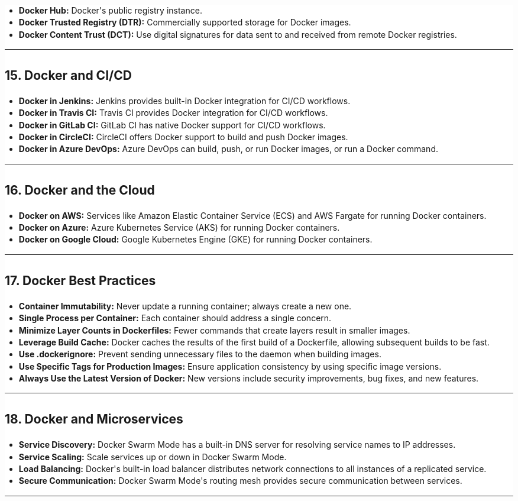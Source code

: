 - **Docker Hub:** Docker's public registry instance.
- **Docker Trusted Registry (DTR):** Commercially supported storage for Docker images.
- **Docker Content Trust (DCT):** Use digital signatures for data sent to and received from remote Docker registries.

---

## 15. Docker and CI/CD

- **Docker in Jenkins:** Jenkins provides built-in Docker integration for CI/CD workflows.
- **Docker in Travis CI:** Travis CI provides Docker integration for CI/CD workflows.
- **Docker in GitLab CI:** GitLab CI has native Docker support for CI/CD workflows.
- **Docker in CircleCI:** CircleCI offers Docker support to build and push Docker images.
- **Docker in Azure DevOps:** Azure DevOps can build, push, or run Docker images, or run a Docker command.

---

## 16. Docker and the Cloud

- **Docker on AWS:** Services like Amazon Elastic Container Service (ECS) and AWS Fargate for running Docker containers.
- **Docker on Azure:** Azure Kubernetes Service (AKS) for running Docker containers.
- **Docker on Google Cloud:** Google Kubernetes Engine (GKE) for running Docker containers.

---



## 17. Docker Best Practices

- **Container Immutability:** Never update a running container; always create a new one.
- **Single Process per Container:** Each container should address a single concern.
- **Minimize Layer Counts in Dockerfiles:** Fewer commands that create layers result in smaller images.
- **Leverage Build Cache:** Docker caches the results of the first build of a Dockerfile, allowing subsequent builds to be fast.
- **Use .dockerignore:** Prevent sending unnecessary files to the daemon when building images.
- **Use Specific Tags for Production Images:** Ensure application consistency by using specific image versions.
- **Always Use the Latest Version of Docker:** New versions include security improvements, bug fixes, and new features.

---

## 18. Docker and Microservices

- **Service Discovery:** Docker Swarm Mode has a built-in DNS server for resolving service names to IP addresses.
- **Service Scaling:** Scale services up or down in Docker Swarm Mode.
- **Load Balancing:** Docker's built-in load balancer distributes network connections to all instances of a replicated service.
- **Secure Communication:** Docker Swarm Mode's routing mesh provides secure communication between services.

---